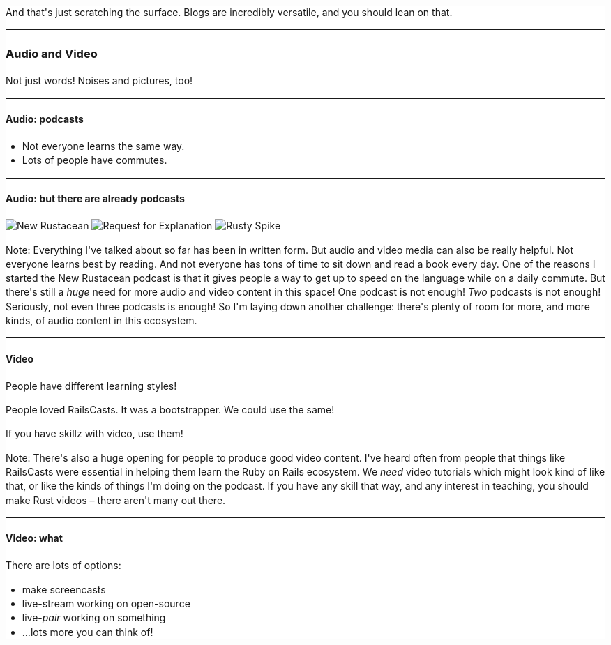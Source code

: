 And that's just scratching the surface. Blogs are incredibly versatile, and you should lean on that.

---

### Audio and Video

Not just words! Noises and pictures, too!

---

#### Audio: podcasts

* Not everyone learns the same way.
* Lots of people have commutes.

---

#### Audio: but there are already podcasts

![New Rustacean](https://cdn.chriskrycho.com/images/talks/rbr_2017/newrustacean.png) ![Request for Explanation](https://cdn.chriskrycho.com/images/talks/rbr_2017/rfe.png) ![Rusty Spike](https://cdn.chriskrycho.com/images/talks/rbr_2017/rusty-spike.png)

Note: Everything I've talked about so far has been in written form. But audio and video media can also be really helpful. Not everyone learns best by reading. And not everyone has tons of time to sit down and read a book every day. One of the reasons I started the New Rustacean podcast is that it gives people a way to get up to speed on the language while on a daily commute. But there's still a _huge_ need for more audio and video content in this space! One podcast is not enough! _Two_ podcasts is not enough! Seriously, not even three podcasts is enough! So I'm laying down another challenge: there's plenty of room for more, and more kinds, of audio content in this ecosystem.

---

#### Video

People have different learning styles!

People loved RailsCasts. It was a bootstrapper. We could use the same!

If you have skillz with video, use them!

Note: There's also a huge opening for people to produce good video content. I've heard often from people that things like RailsCasts were essential in helping them learn the Ruby on Rails ecosystem. We _need_ video tutorials which might look kind of like that, or like the kinds of things I'm doing on the podcast. If you have any skill that way, and any interest in teaching, you should make Rust videos – there aren't many out there.

---

#### Video: what

There are lots of options:

* make screencasts
* live-stream working on open-source
* live-_pair_ working on something
* …lots more you can think of!
